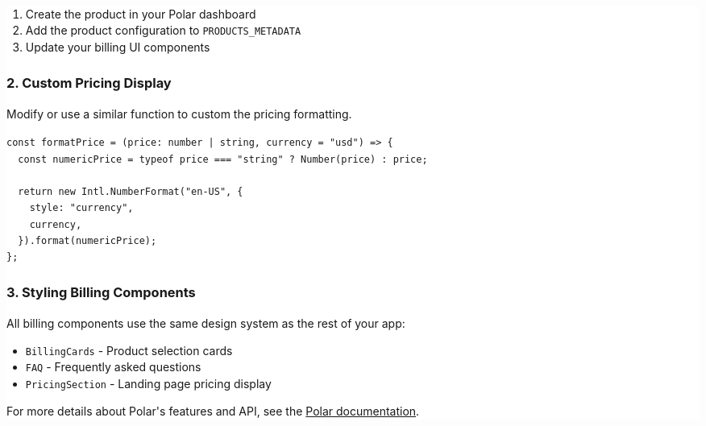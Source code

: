 1. Create the product in your Polar dashboard
2. Add the product configuration to `PRODUCTS_METADATA`
3. Update your billing UI components

### 2. Custom Pricing Display

Modify or use a similar function to custom the pricing formatting.

```tsx
const formatPrice = (price: number | string, currency = "usd") => {
  const numericPrice = typeof price === "string" ? Number(price) : price;
  
  return new Intl.NumberFormat("en-US", {
    style: "currency",
    currency,
  }).format(numericPrice);
};
```

### 3. Styling Billing Components

All billing components use the same design system as the rest of your app:

- `BillingCards` - Product selection cards
- `FAQ` - Frequently asked questions
- `PricingSection` - Landing page pricing display

For more details about Polar's features and API, see the [Polar documentation](https://docs.polar.sh/).
